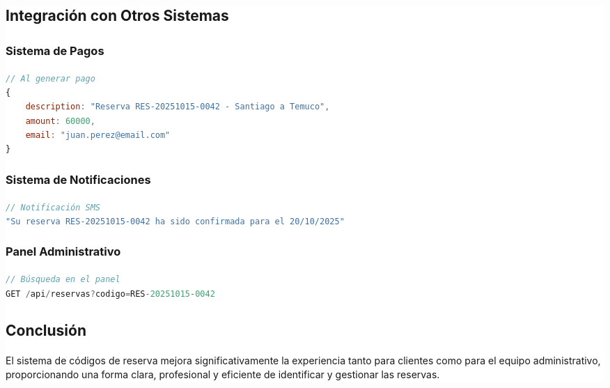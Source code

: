 ## Integración con Otros Sistemas

### Sistema de Pagos
```javascript
// Al generar pago
{
    description: "Reserva RES-20251015-0042 - Santiago a Temuco",
    amount: 60000,
    email: "juan.perez@email.com"
}
```

### Sistema de Notificaciones
```javascript
// Notificación SMS
"Su reserva RES-20251015-0042 ha sido confirmada para el 20/10/2025"
```

### Panel Administrativo
```javascript
// Búsqueda en el panel
GET /api/reservas?codigo=RES-20251015-0042
```

## Conclusión

El sistema de códigos de reserva mejora significativamente la experiencia tanto para clientes como para el equipo administrativo, proporcionando una forma clara, profesional y eficiente de identificar y gestionar las reservas.
